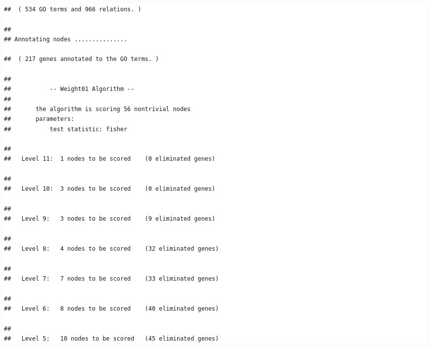     ##  ( 534 GO terms and 966 relations. )

    ## 
    ## Annotating nodes ...............

    ##  ( 217 genes annotated to the GO terms. )

    ## 
    ##           -- Weight01 Algorithm -- 
    ## 
    ##       the algorithm is scoring 56 nontrivial nodes
    ##       parameters: 
    ##           test statistic: fisher

    ## 
    ##   Level 11:  1 nodes to be scored    (0 eliminated genes)

    ## 
    ##   Level 10:  3 nodes to be scored    (0 eliminated genes)

    ## 
    ##   Level 9:   3 nodes to be scored    (9 eliminated genes)

    ## 
    ##   Level 8:   4 nodes to be scored    (32 eliminated genes)

    ## 
    ##   Level 7:   7 nodes to be scored    (33 eliminated genes)

    ## 
    ##   Level 6:   8 nodes to be scored    (40 eliminated genes)

    ## 
    ##   Level 5:   10 nodes to be scored   (45 eliminated genes)
